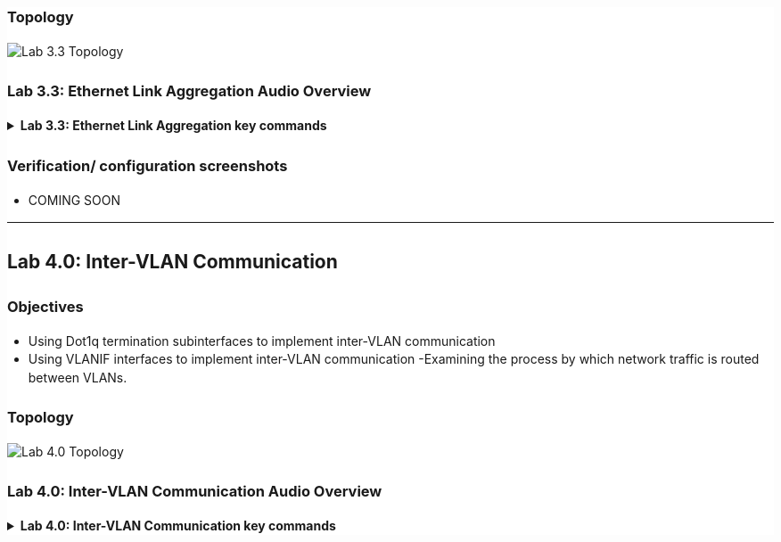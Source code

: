   ### Topology
![Lab 3.3 Topology](https://github.com/plochoidysis-ojwege/eNSP-labs/blob/main/Images%20and%20audios%20of%20the%20labs/3.3%20Lab%203.3%20Ethernet%20Link%20Aggregation/topo.ethernet%20link%20aggregation.png)





### Lab 3.3: Ethernet Link Aggregation Audio Overview

<audio controls>
  <source src="https://plochoidysis-ojwege.github.io/Huawei/Images%20and%20audios%20of%20the%20labs/Audios%20of%20the%20labs/MP4/6.%20Mastering%20Link%20Aggregation%20(Manual%20vs.%20LACP).mp4" type="video/mp4">
  Your browser does not support the audio element.
</audio>



<details><summary><strong>Lab 3.3: Ethernet Link Aggregation key commands</strong></summary></details>


### Verification/ configuration screenshots
- COMING SOON

---
## Lab 4.0: Inter-VLAN Communication

### Objectives

- Using Dot1q termination subinterfaces to implement inter-VLAN 
communication
- Using VLANIF interfaces to implement inter-VLAN communication
-Examining the process by which network traffic is routed between VLANs.

### Topology
![Lab 4.0 Topology](https://github.com/plochoidysis-ojwege/eNSP-labs/blob/main/Images%20and%20audios%20of%20the%20labs/4.0%20Lab%204%20Inter-VLAN%20Communication/topo.Inter-VLAN-Communication.png)




### Lab 4.0: Inter-VLAN Communication Audio Overview

<audio controls>
  <source src="https://plochoidysis-ojwege.github.io/Huawei/Images%20and%20audios%20of%20the%20labs/Audios%20of%20the%20labs/MP4/7.%20InterVLAN%20Communication.mp4" type="video/mp4">
  Your browser does not support the audio element.
</audio>





<details><summary><strong>Lab 4.0: Inter-VLAN Communication key commands</strong></summary></details>
